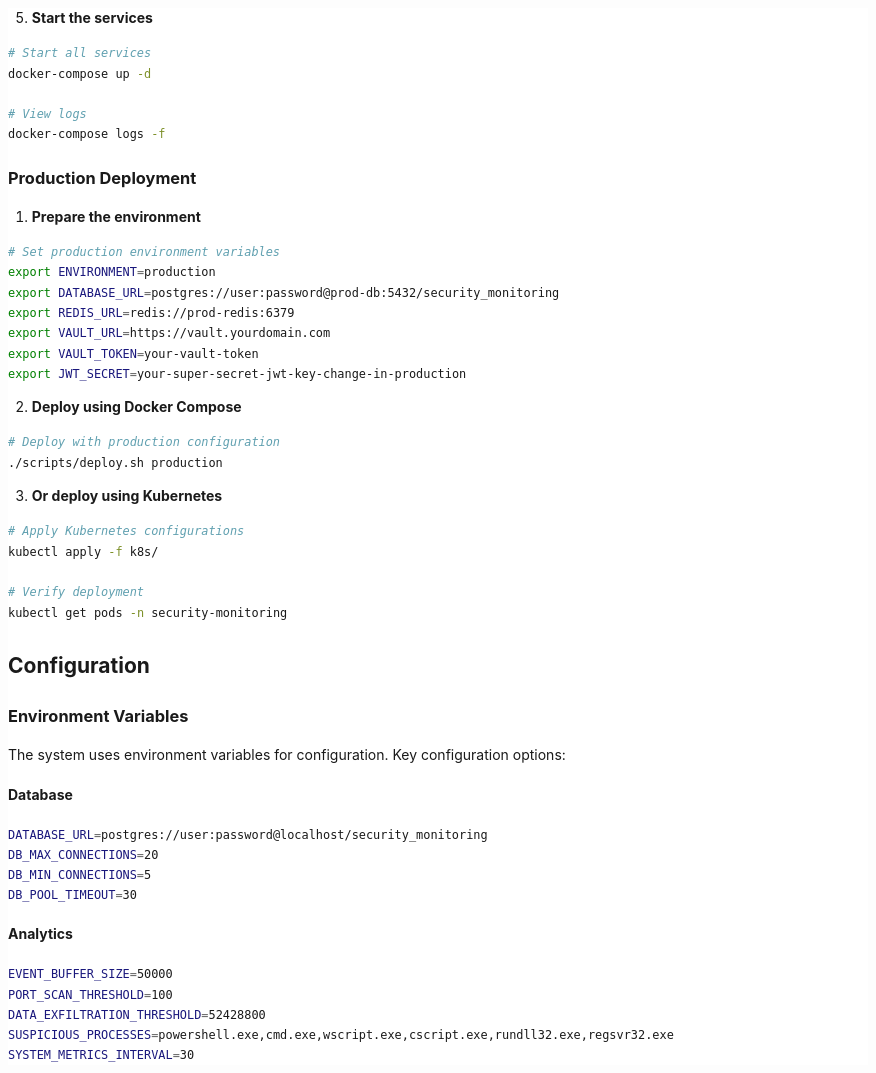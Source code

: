 5. **Start the services**
```bash
# Start all services
docker-compose up -d

# View logs
docker-compose logs -f
```

### Production Deployment

1. **Prepare the environment**
```bash
# Set production environment variables
export ENVIRONMENT=production
export DATABASE_URL=postgres://user:password@prod-db:5432/security_monitoring
export REDIS_URL=redis://prod-redis:6379
export VAULT_URL=https://vault.yourdomain.com
export VAULT_TOKEN=your-vault-token
export JWT_SECRET=your-super-secret-jwt-key-change-in-production
```

2. **Deploy using Docker Compose**
```bash
# Deploy with production configuration
./scripts/deploy.sh production
```

3. **Or deploy using Kubernetes**
```bash
# Apply Kubernetes configurations
kubectl apply -f k8s/

# Verify deployment
kubectl get pods -n security-monitoring
```

## Configuration

### Environment Variables

The system uses environment variables for configuration. Key configuration options:

#### Database
```bash
DATABASE_URL=postgres://user:password@localhost/security_monitoring
DB_MAX_CONNECTIONS=20
DB_MIN_CONNECTIONS=5
DB_POOL_TIMEOUT=30
```

#### Analytics
```bash
EVENT_BUFFER_SIZE=50000
PORT_SCAN_THRESHOLD=100
DATA_EXFILTRATION_THRESHOLD=52428800
SUSPICIOUS_PROCESSES=powershell.exe,cmd.exe,wscript.exe,cscript.exe,rundll32.exe,regsvr32.exe
SYSTEM_METRICS_INTERVAL=30
```
